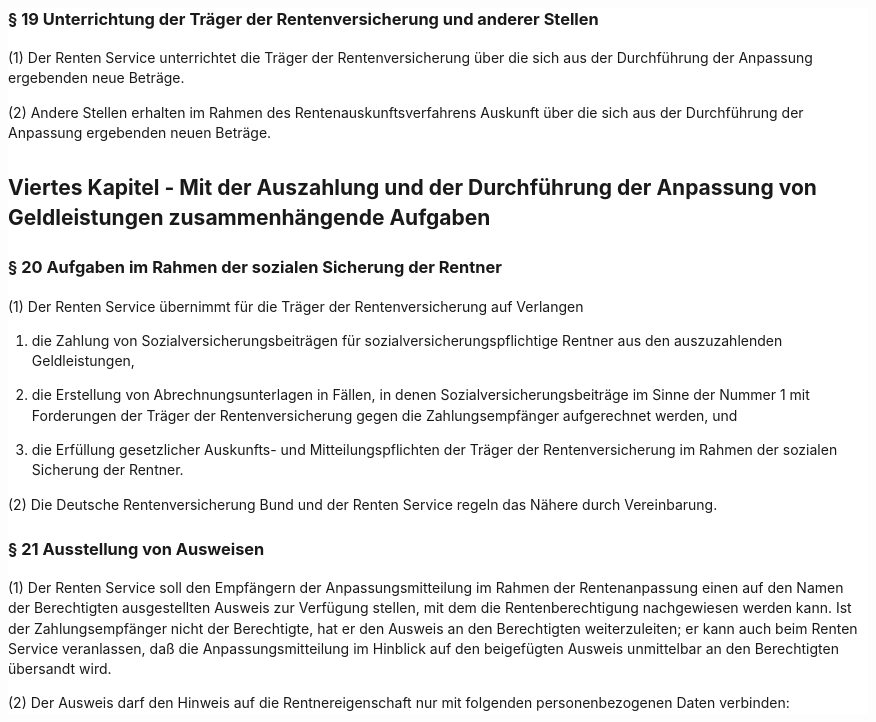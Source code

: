 
### § 19 Unterrichtung der Träger der Rentenversicherung und anderer Stellen

(1) Der Renten Service unterrichtet die Träger der Rentenversicherung
über die sich aus der Durchführung der Anpassung ergebenden neue
Beträge.

(2) Andere Stellen erhalten im Rahmen des Rentenauskunftsverfahrens
Auskunft über die sich aus der Durchführung der Anpassung ergebenden
neuen Beträge.


## Viertes Kapitel - Mit der Auszahlung und der Durchführung der Anpassung von Geldleistungen zusammenhängende Aufgaben



### § 20 Aufgaben im Rahmen der sozialen Sicherung der Rentner

(1) Der Renten Service übernimmt für die Träger der Rentenversicherung
auf Verlangen

1.  die Zahlung von Sozialversicherungsbeiträgen für
    sozialversicherungspflichtige Rentner aus den auszuzahlenden
    Geldleistungen,


2.  die Erstellung von Abrechnungsunterlagen in Fällen, in denen
    Sozialversicherungsbeiträge im Sinne der Nummer 1 mit Forderungen der
    Träger der Rentenversicherung gegen die Zahlungsempfänger aufgerechnet
    werden, und


3.  die Erfüllung gesetzlicher Auskunfts- und Mitteilungspflichten der
    Träger der Rentenversicherung im Rahmen der sozialen Sicherung der
    Rentner.




(2) Die Deutsche Rentenversicherung Bund und der Renten Service regeln
das Nähere durch Vereinbarung.


### § 21 Ausstellung von Ausweisen

(1) Der Renten Service soll den Empfängern der Anpassungsmitteilung im
Rahmen der Rentenanpassung einen auf den Namen der Berechtigten
ausgestellten Ausweis zur Verfügung stellen, mit dem die
Rentenberechtigung nachgewiesen werden kann. Ist der Zahlungsempfänger
nicht der Berechtigte, hat er den Ausweis an den Berechtigten
weiterzuleiten; er kann auch beim Renten Service veranlassen, daß die
Anpassungsmitteilung im Hinblick auf den beigefügten Ausweis
unmittelbar an den Berechtigten übersandt wird.

(2) Der Ausweis darf den Hinweis auf die Rentnereigenschaft nur mit
folgenden personenbezogenen Daten verbinden:
